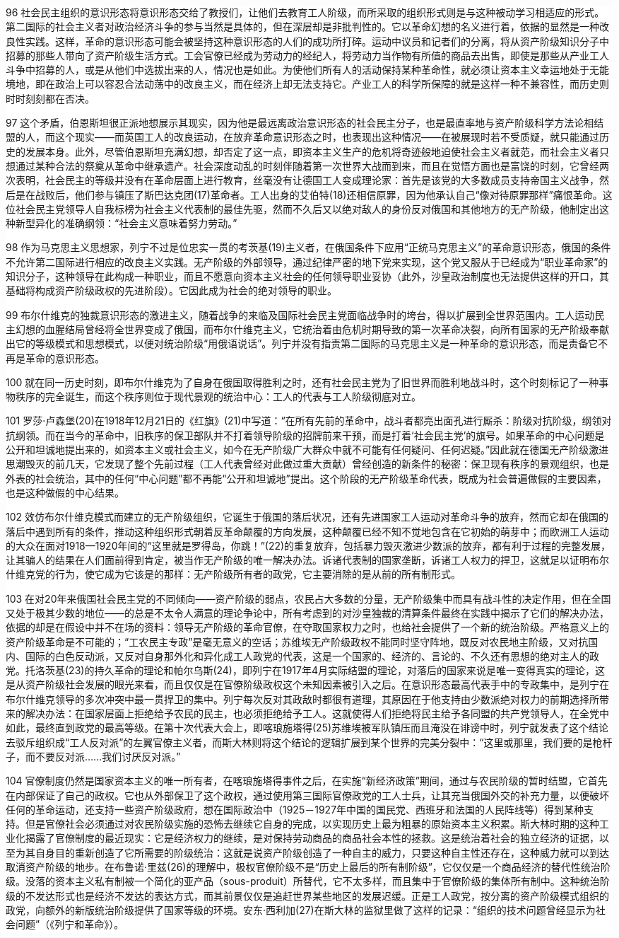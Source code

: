 96
社会民主组织的意识形态将意识形态交给了教授们，让他们去教育工人阶级，而所采取的组织形式则是与这种被动学习相适应的形式。第二国际的社会主义者对政治经济斗争的参与当然是具体的，但在深层却是非批判性的。它以革命幻想的名义进行着，依据的显然是一种改良性实践。这样，革命的意识形态可能会被坚持这种意识形态的人们的成功所打碎。运动中议员和记者们的分离，将从资产阶级知识分子中招募的那些人带向了资产阶级生活方式。工会官僚已经成为劳动力的经纪人，将劳动力当作物有所值的商品去出售，即使是那些从产业工人斗争中招募的人，或是从他们中选拔出来的人，情况也是如此。为使他们所有人的活动保持某种革命性，就必须让资本主义幸运地处于无能境地，即在政治上可以容忍合法动荡中的改良主义，而在经济上却无法支持它。产业工人的科学所保障的就是这样一种不兼容性，而历史则时时刻刻都在否决。

97
这个矛盾，伯恩斯坦很正派地想展示其现实，因为他是最远离政治意识形态的社会民主分子，也是最直率地与资产阶级科学方法论相结盟的人，而这个现实——而英国工人的改良运动，在放弃革命意识形态之时，也表现出这种情况——在被展现时若不受质疑，就只能通过历史的发展本身。此外，尽管伯恩斯坦充满幻想，却否定了这一点，即资本主义生产的危机将奇迹般地迫使社会主义者就范，而社会主义者只想通过某种合法的祭奠从革命中继承遗产。社会深度动乱的时刻伴随着第一次世界大战而到来，而且在觉悟方面也是富饶的时刻，它曾经两次表明，社会民主的等级并没有在革命层面上进行教育，丝毫没有让德国工人变成理论家：首先是该党的大多数成员支持帝国主义战争，然后是在战败后，他们参与镇压了斯巴达克团(17)革命者。工人出身的艾伯特(18)还相信原罪，因为他承认自己“像对待原罪那样”痛恨革命。这位社会民主党领导人自我标榜为社会主义代表制的最佳先驱，然而不久后又以绝对敌人的身份反对俄国和其他地方的无产阶级，他制定出这种新型异化的准确纲领：“社会主义意味着努力劳动。”

98
作为马克思主义思想家，列宁不过是位忠实一贯的考茨基(19)主义者，在俄国条件下应用“正统马克思主义”的革命意识形态，俄国的条件不允许第二国际进行相应的改良主义实践。无产阶级的外部领导，通过纪律严密的地下党来实现，这个党又服从于已经成为“职业革命家”的知识分子，这种领导在此构成一种职业，而且不愿意向资本主义社会的任何领导职业妥协（此外，沙皇政治制度也无法提供这样的开口，其基础将构成资产阶级政权的先进阶段）。它因此成为社会的绝对领导的职业。

99
布尔什维克的独裁意识形态的激进主义，随着战争的来临及国际社会民主党面临战争时的垮台，得以扩展到全世界范围内。工人运动民主幻想的血腥结局曾经将全世界变成了俄国，而布尔什维克主义，它统治着由危机时期导致的第一次革命决裂，向所有国家的无产阶级奉献出它的等级模式和思想模式，以便对统治阶级“用俄语说话”。列宁并没有指责第二国际的马克思主义是一种革命的意识形态，而是责备它不再是革命的意识形态。

100
就在同一历史时刻，即布尔什维克为了自身在俄国取得胜利之时，还有社会民主党为了旧世界而胜利地战斗时，这个时刻标记了一种事物秩序的完全诞生，而这个秩序则位于现代景观的统治中心：工人的代表与工人阶级彻底对立。

101
罗莎·卢森堡(20)在1918年12月21日的《红旗》(21)中写道：“在所有先前的革命中，战斗者都亮出面孔进行厮杀：阶级对抗阶级，纲领对抗纲领。而在当今的革命中，旧秩序的保卫部队并不打着领导阶级的招牌前来干预，而是打着‘社会民主党’的旗号。如果革命的中心问题是公开和坦诚地提出来的，如资本主义或社会主义，如今在无产阶级广大群众中就不可能有任何疑问、任何迟疑。”因此就在德国无产阶级激进思潮毁灭的前几天，它发现了整个先前过程（工人代表曾经对此做过重大贡献）曾经创造的新条件的秘密：保卫现有秩序的景观组织，也是外表的社会统治，其中的任何“中心问题”都不再能“公开和坦诚地”提出。这个阶段的无产阶级革命代表，既成为社会普遍做假的主要因素，也是这种做假的中心结果。

102
效仿布尔什维克模式而建立的无产阶级组织，它诞生于俄国的落后状况，还有先进国家工人运动对革命斗争的放弃，然而它却在俄国的落后中遇到所有的条件，推动这种组织形式朝着反革命颠覆的方向发展，这种颠覆已经不知不觉地包含在它初始的萌芽中；而欧洲工人运动的大众在面对1918—1920年间的“这里就是罗得岛，你跳！”(22)的重复放弃，包括暴力毁灭激进少数派的放弃，都有利于过程的完整发展，让其骗人的结果在人们面前得到肯定，被当作无产阶级的唯一解决办法。诉诸代表制的国家垄断，诉诸工人权力的捍卫，这就足以证明布尔什维克党的行为，使它成为它该是的那样：无产阶级所有者的政党，它主要消除的是从前的所有制形式。

103
在对20年来俄国社会民主党的不同倾向——资产阶级的弱点，农民占大多数的分量，无产阶级集中而具有战斗性的决定作用，但在全国又处于极其少数的地位——的总是不太令人满意的理论争论中，所有考虑到的对沙皇独裁的清算条件最终在实践中揭示了它们的解决办法，依据的却是在假设中并不在场的资料：领导无产阶级的革命官僚，在夺取国家权力之时，也给社会提供了一个新的统治阶级。严格意义上的资产阶级革命是不可能的；“工农民主专政”是毫无意义的空话；苏维埃无产阶级政权不能同时坚守阵地，既反对农民地主阶级，又对抗国内、国际的白色反动派，又反对自身那外化和异化成工人政党的代表，这是一个国家的、经济的、言论的、不久还有思想的绝对主人的政党。托洛茨基(23)的持久革命的理论和帕尔乌斯(24)，即列宁在1917年4月实际结盟的理论，对落后的国家来说是唯一变得真实的理论，这是从资产阶级社会发展的眼光来看，而且仅仅是在官僚阶级政权这个未知因素被引入之后。在意识形态最高代表手中的专政集中，是列宁在布尔什维克领导的多次冲突中最一贯捍卫的集中。列宁每次反对其政敌时都很有道理，其原因在于他支持由少数派绝对权力的前期选择所带来的解决办法：在国家层面上拒绝给予农民的民主，也必须拒绝给予工人。这就使得人们拒绝将民主给予各同盟的共产党领导人，在全党中如此，最终直到政党的最高等级。在第十次代表大会上，即喀琅施塔得(25)苏维埃被军队镇压而且淹没在诽谤中时，列宁就发表了这个结论去驳斥组织成“工人反对派”的左翼官僚主义者，而斯大林则将这个结论的逻辑扩展到某个世界的完美分裂中：“这里或那里，我们要的是枪杆子，而不要反对派……我们讨厌反对派。”

104
官僚制度仍然是国家资本主义的唯一所有者，在喀琅施塔得事件之后，在实施“新经济政策”期间，通过与农民阶级的暂时结盟，它首先在内部保证了自己的政权。它也从外部保卫了这个政权，通过使用第三国际官僚政党的工人士兵，让其充当俄国外交的补充力量，以便破坏任何的革命运动，还支持一些资产阶级政府，想在国际政治中（1925－1927年中国的国民党、西班牙和法国的人民阵线等）得到某种支持。但是官僚社会必须通过对农民阶级实施的恐怖去继续它自身的完成，以实现历史上最为粗暴的原始资本主义积累。斯大林时期的这种工业化揭露了官僚制度的最近现实：它是经济权力的继续，是对保持劳动商品的商品社会本性的拯救。这是统治着社会的独立经济的证据，以至为其自身目的重新创造了它所需要的阶级统治：这就是说资产阶级创造了一种自主的威力，只要这种自主性还存在，这种威力就可以到达取消资产阶级的地步。在布鲁诺·里兹(26)的理解中，极权官僚阶级不是“历史上最后的所有制阶级”，它仅仅是一个商品经济的替代性统治阶级。没落的资本主义私有制被一个简化的亚产品（sous-produit）所替代，它不太多样，而且集中于官僚阶级的集体所有制中。这种统治阶级的不发达形式也是经济不发达的表达方式，而其前景仅仅是追赶世界某些地区的发展迟缓。正是工人政党，按分离的资产阶级模式组织的政党，向额外的新版统治阶级提供了国家等级的环境。安东·西利加(27)在斯大林的监狱里做了这样的记录：“组织的技术问题曾经显示为社会问题”（《列宁和革命》）。
